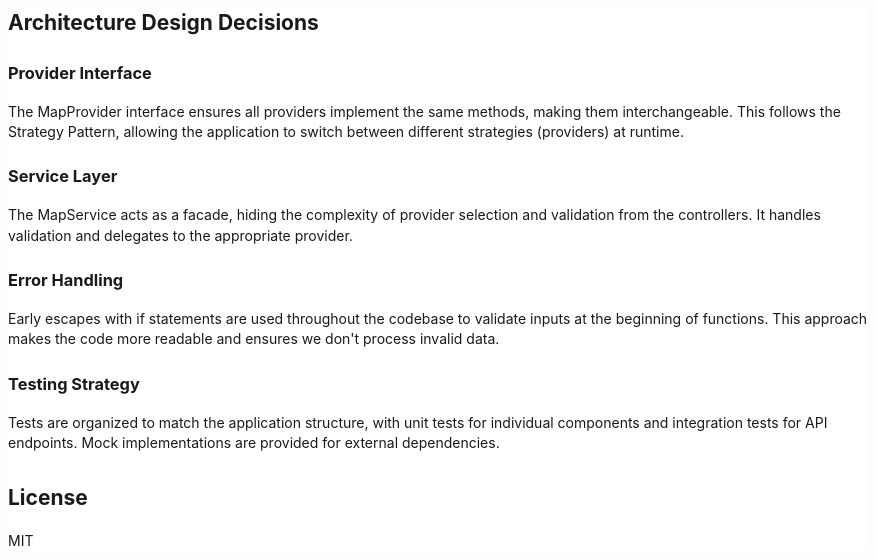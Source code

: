 ## Architecture Design Decisions

### Provider Interface

The MapProvider interface ensures all providers implement the same methods, making them interchangeable. This follows the Strategy Pattern, allowing the application to switch between different strategies (providers) at runtime.

### Service Layer

The MapService acts as a facade, hiding the complexity of provider selection and validation from the controllers. It handles validation and delegates to the appropriate provider.

### Error Handling

Early escapes with if statements are used throughout the codebase to validate inputs at the beginning of functions. This approach makes the code more readable and ensures we don't process invalid data.

### Testing Strategy

Tests are organized to match the application structure, with unit tests for individual components and integration tests for API endpoints. Mock implementations are provided for external dependencies.

## License

MIT